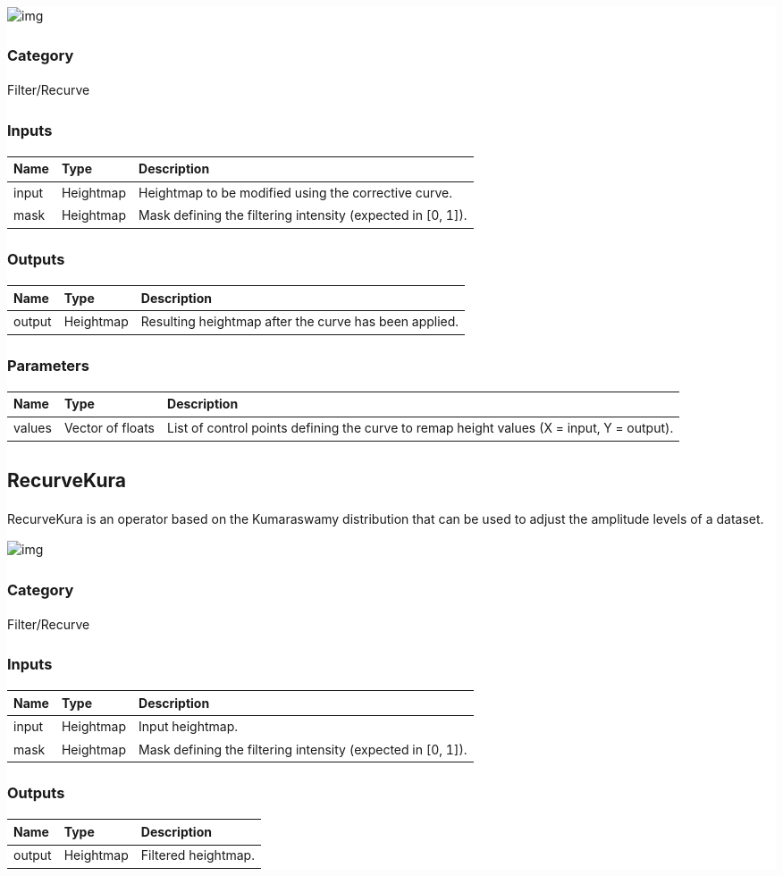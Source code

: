 ![img](../images/nodes/Recurve.png)
### Category


Filter/Recurve
### Inputs

|Name|Type|Description|
| :--- | :--- | :--- |
|input|Heightmap|Heightmap to be modified using the corrective curve.|
|mask|Heightmap|Mask defining the filtering intensity (expected in [0, 1]).|

### Outputs

|Name|Type|Description|
| :--- | :--- | :--- |
|output|Heightmap|Resulting heightmap after the curve has been applied.|

### Parameters

|Name|Type|Description|
| :--- | :--- | :--- |
|values|Vector of floats|List of control points defining the curve to remap height values (X = input, Y = output).|

## RecurveKura


RecurveKura is an operator based on the Kumaraswamy distribution that can be used to adjust the amplitude levels of a dataset.

![img](../images/nodes/RecurveKura.png)
### Category


Filter/Recurve
### Inputs

|Name|Type|Description|
| :--- | :--- | :--- |
|input|Heightmap|Input heightmap.|
|mask|Heightmap|Mask defining the filtering intensity (expected in [0, 1]).|

### Outputs

|Name|Type|Description|
| :--- | :--- | :--- |
|output|Heightmap|Filtered heightmap.|
